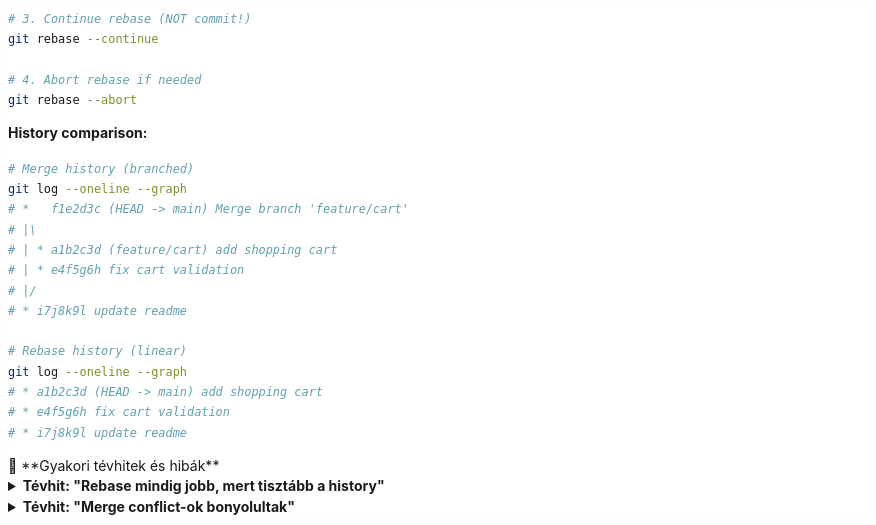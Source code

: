 ```bash
# 3. Continue rebase (NOT commit!)
git rebase --continue

# 4. Abort rebase if needed
git rebase --abort
```

**History comparison:**
```bash
# Merge history (branched)
git log --oneline --graph
# *   f1e2d3c (HEAD -> main) Merge branch 'feature/cart'
# |\  
# | * a1b2c3d (feature/cart) add shopping cart
# | * e4f5g6h fix cart validation
# |/  
# * i7j8k9l update readme

# Rebase history (linear)  
git log --oneline --graph
# * a1b2c3d (HEAD -> main) add shopping cart
# * e4f5g6h fix cart validation  
# * i7j8k9l update readme
```
</div>

<div class="myths">
🚫 **Gyakori tévhitek és hibák**

<details><summary><strong>Tévhit: "Rebase mindig jobb, mert tisztább a history"</strong></summary></details>

<details>
<summary><strong>Tévhit: "Merge conflict-ok bonyolultak"</strong></summary>
<div class="myth-content">
**Valóság:** Conflict-ok természetesek és kezelhetőek megfelelő eszközökkel.
